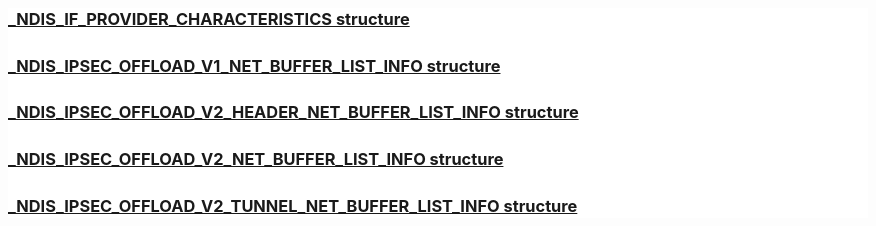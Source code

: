 ### [_NDIS_IF_PROVIDER_CHARACTERISTICS structure](../ndis/ns-ndis-_ndis_if_provider_characteristics.md)
### [_NDIS_IPSEC_OFFLOAD_V1_NET_BUFFER_LIST_INFO structure](../ndis/ns-ndis-_ndis_ipsec_offload_v1_net_buffer_list_info.md)
### [_NDIS_IPSEC_OFFLOAD_V2_HEADER_NET_BUFFER_LIST_INFO structure](../ndis/ns-ndis-_ndis_ipsec_offload_v2_header_net_buffer_list_info.md)
### [_NDIS_IPSEC_OFFLOAD_V2_NET_BUFFER_LIST_INFO structure](../ndis/ns-ndis-_ndis_ipsec_offload_v2_net_buffer_list_info.md)
### [_NDIS_IPSEC_OFFLOAD_V2_TUNNEL_NET_BUFFER_LIST_INFO structure](../ndis/ns-ndis-_ndis_ipsec_offload_v2_tunnel_net_buffer_list_info.md)
